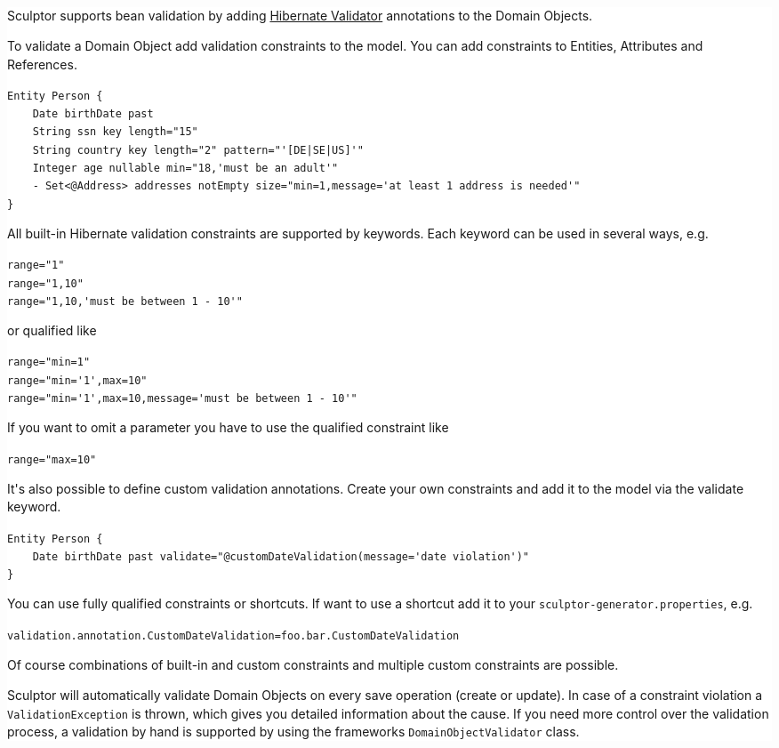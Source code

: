 Sculptor supports bean validation by adding [Hibernate Validator](https://www.hibernate.org/412.html) annotations to the Domain Objects.

To validate a Domain Object add validation constraints to the model. You can add constraints to Entities, Attributes and References.

~~~
Entity Person {
    Date birthDate past
    String ssn key length="15"
    String country key length="2" pattern="'[DE|SE|US]'"
    Integer age nullable min="18,'must be an adult'"
    - Set<@Address> addresses notEmpty size="min=1,message='at least 1 address is needed'"
}
~~~

All built-in Hibernate validation constraints are supported by keywords. Each keyword can be used in several ways, e.g.

~~~
range="1"
range="1,10"
range="1,10,'must be between 1 - 10'"
~~~

or qualified like

~~~
range="min=1"
range="min='1',max=10"
range="min='1',max=10,message='must be between 1 - 10'"
~~~

If you want to omit a parameter you have to use the qualified constraint like

~~~
range="max=10"
~~~

It's also possible to define custom validation annotations. Create your own constraints and add it to the model via the validate keyword.

~~~
Entity Person {
    Date birthDate past validate="@customDateValidation(message='date violation')"
}
~~~

You can use fully qualified constraints or shortcuts. If want to use a shortcut add it to your `sculptor-generator.properties`, e.g.

~~~
validation.annotation.CustomDateValidation=foo.bar.CustomDateValidation
~~~

Of course combinations of built-in and custom constraints and multiple custom constraints are possible.

Sculptor will automatically validate Domain Objects on every save operation (create or update). In case of a constraint violation a `ValidationException` is thrown, which gives you detailed information about the cause. If you need more control over the validation process, a validation by hand is supported by using the frameworks `DomainObjectValidator` class.


   [1]: developers-guide
   [2]: installation
   [3]: maven-plugin
   [4]: http://www.slf4j.org
   [5]: maven-archetypes#sculptor-maven-archetype